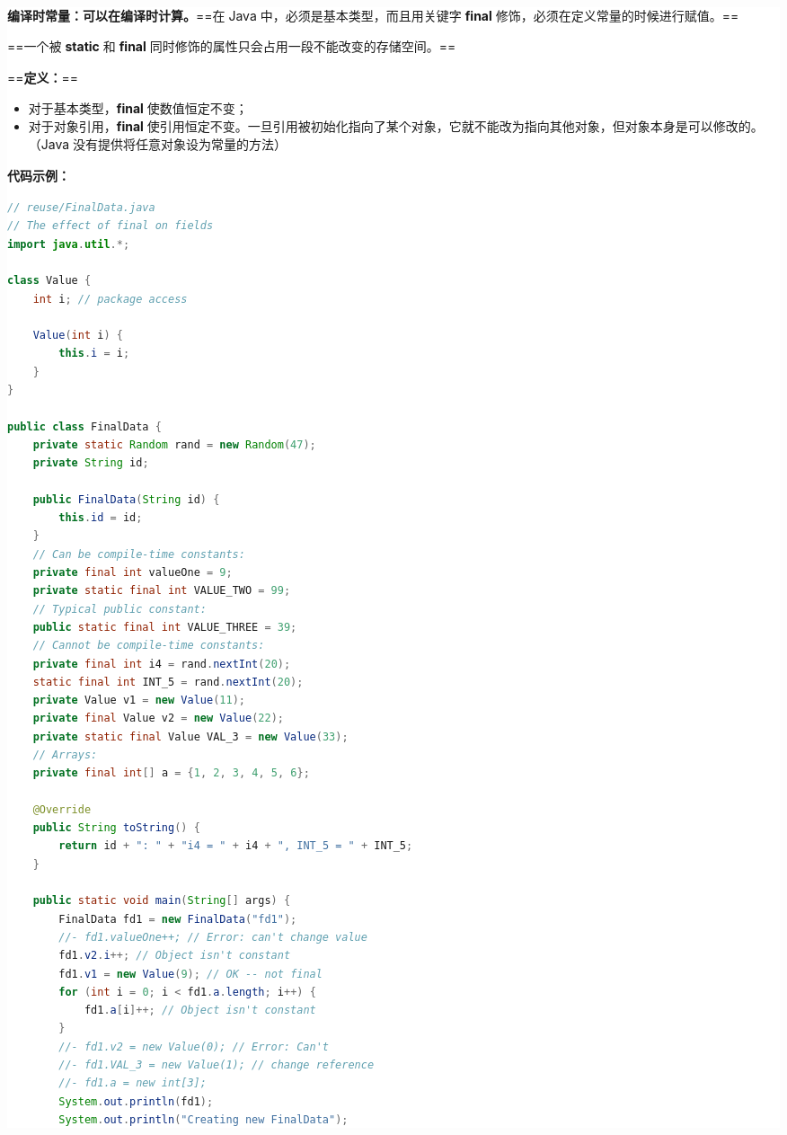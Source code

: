 **编译时常量：可以在编译时计算。**==在 Java 中，必须是基本类型，而且用关键字 **final** 修饰，必须在定义常量的时候进行赋值。==



==一个被 **static** 和 **final** 同时修饰的属性只会占用一段不能改变的存储空间。==



==**定义：**==

- 对于基本类型，**final** 使数值恒定不变；
- 对于对象引用，**final** 使引用恒定不变。一旦引用被初始化指向了某个对象，它就不能改为指向其他对象，但对象本身是可以修改的。（Java 没有提供将任意对象设为常量的方法）



**代码示例：**

```java
// reuse/FinalData.java
// The effect of final on fields
import java.util.*;

class Value {
    int i; // package access
    
    Value(int i) {
        this.i = i;
    }
}

public class FinalData {
    private static Random rand = new Random(47);
    private String id;
    
    public FinalData(String id) {
        this.id = id;
    }
    // Can be compile-time constants:
    private final int valueOne = 9;
    private static final int VALUE_TWO = 99;
    // Typical public constant:
    public static final int VALUE_THREE = 39;
    // Cannot be compile-time constants:
    private final int i4 = rand.nextInt(20);
    static final int INT_5 = rand.nextInt(20);
    private Value v1 = new Value(11);
    private final Value v2 = new Value(22);
    private static final Value VAL_3 = new Value(33);
    // Arrays:
    private final int[] a = {1, 2, 3, 4, 5, 6};
    
    @Override
    public String toString() {
        return id + ": " + "i4 = " + i4 + ", INT_5 = " + INT_5;
    }
    
    public static void main(String[] args) {
        FinalData fd1 = new FinalData("fd1");
        //- fd1.valueOne++; // Error: can't change value
        fd1.v2.i++; // Object isn't constant
        fd1.v1 = new Value(9); // OK -- not final
        for (int i = 0; i < fd1.a.length; i++) {
            fd1.a[i]++; // Object isn't constant
        }
        //- fd1.v2 = new Value(0); // Error: Can't
        //- fd1.VAL_3 = new Value(1); // change reference
        //- fd1.a = new int[3];
        System.out.println(fd1);
        System.out.println("Creating new FinalData");
```